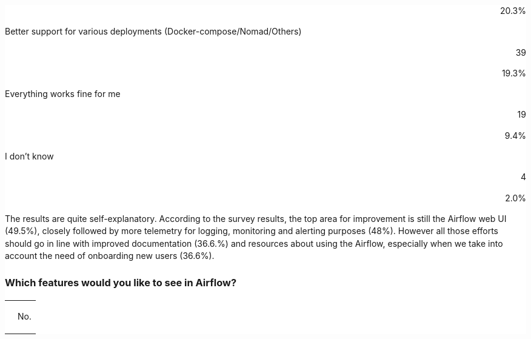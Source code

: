    </td>
   <td><p style="text-align: right">
20.3%</p>

   </td>
  </tr>
  <tr>
   <td>Better support for various deployments (Docker-compose/Nomad/Others)
   </td>
   <td><p style="text-align: right">
39</p>

   </td>
   <td><p style="text-align: right">
19.3%</p>

   </td>
  </tr>
  <tr>
   <td>Everything works fine for me
   </td>
   <td><p style="text-align: right">
19</p>

   </td>
   <td><p style="text-align: right">
9.4%</p>

   </td>
  </tr>
  <tr>
   <td>I don’t know
   </td>
   <td><p style="text-align: right">
4</p>

   </td>
   <td><p style="text-align: right">
2.0%</p>

   </td>
  </tr>
</table>

The results are quite self-explanatory. According to the survey results, the top area for improvement is still the Airflow web UI (49.5%), closely followed by more telemetry for logging, monitoring and alerting purposes (48%). However all those efforts should go in line with improved documentation (36.6.%) and resources about using the Airflow, especially when we take into account the need of onboarding new users (36.6%).

### Which features would you like to see in Airflow?

<table>
  <tr>
   <td>
   </td>
   <td><p style="text-align: right">
No.</p>
